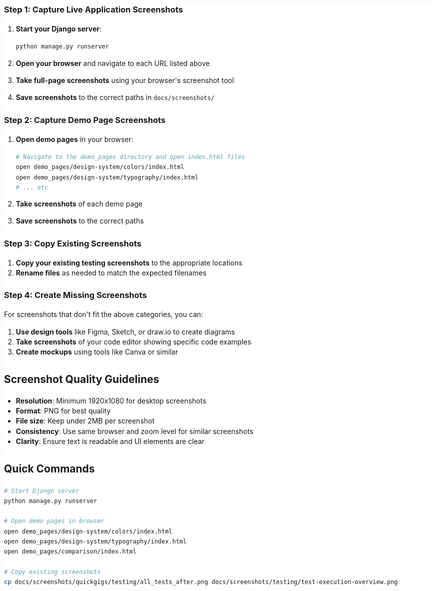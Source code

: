 ### Step 1: Capture Live Application Screenshots

1. **Start your Django server**:
   ```bash
   python manage.py runserver
   ```

2. **Open your browser** and navigate to each URL listed above

3. **Take full-page screenshots** using your browser's screenshot tool

4. **Save screenshots** to the correct paths in `docs/screenshots/`

### Step 2: Capture Demo Page Screenshots

1. **Open demo pages** in your browser:
   ```bash
   # Navigate to the demo_pages directory and open index.html files
   open demo_pages/design-system/colors/index.html
   open demo_pages/design-system/typography/index.html
   # ... etc
   ```

2. **Take screenshots** of each demo page

3. **Save screenshots** to the correct paths

### Step 3: Copy Existing Screenshots

1. **Copy your existing testing screenshots** to the appropriate locations
2. **Rename files** as needed to match the expected filenames

### Step 4: Create Missing Screenshots

For screenshots that don't fit the above categories, you can:

1. **Use design tools** like Figma, Sketch, or draw.io to create diagrams
2. **Take screenshots** of your code editor showing specific code examples
3. **Create mockups** using tools like Canva or similar

## Screenshot Quality Guidelines

- **Resolution**: Minimum 1920x1080 for desktop screenshots
- **Format**: PNG for best quality
- **File size**: Keep under 2MB per screenshot
- **Consistency**: Use same browser and zoom level for similar screenshots
- **Clarity**: Ensure text is readable and UI elements are clear

## Quick Commands

```bash
# Start Django server
python manage.py runserver

# Open demo pages in browser
open demo_pages/design-system/colors/index.html
open demo_pages/design-system/typography/index.html
open demo_pages/comparison/index.html

# Copy existing screenshots
cp docs/screenshots/quickgigs/testing/all_tests_after.png docs/screenshots/testing/test-execution-overview.png
```

